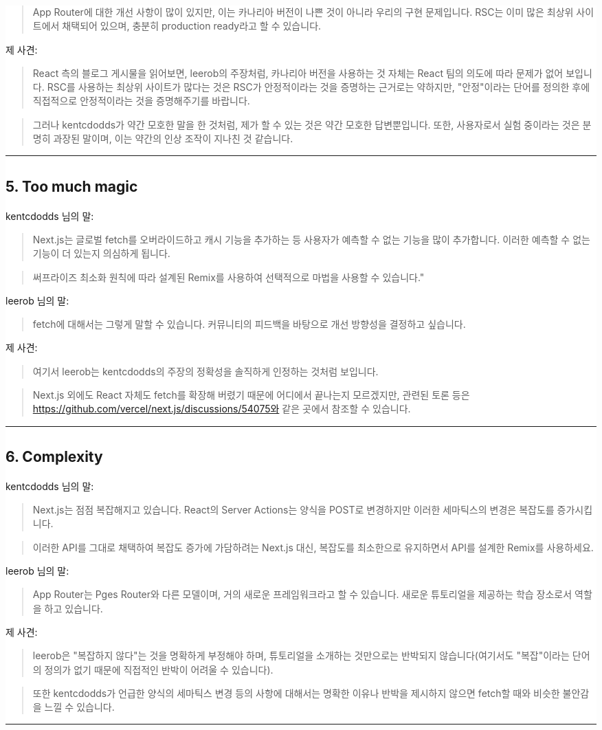 > App Router에 대한 개선 사항이 많이 있지만, 이는 카나리아 버전이 나쁜 것이 아니라 우리의 구현 문제입니다.
> RSC는 이미 많은 최상위 사이트에서 채택되어 있으며, 충분히 production ready라고 할 수 있습니다.

제 사견:

> React 측의 블로그 게시물을 읽어보면, leerob의 주장처럼, 카나리아 버전을 사용하는 것 자체는 React 팀의 의도에 따라 문제가 없어 보입니다.
> RSC를 사용하는 최상위 사이트가 많다는 것은 RSC가 안정적이라는 것을 증명하는 근거로는 약하지만, "안정"이라는 단어를 정의한 후에 직접적으로 안정적이라는 것을 증명해주기를 바랍니다.

> 그러나 kentcdodds가 약간 모호한 말을 한 것처럼, 제가 할 수 있는 것은 약간 모호한 답변뿐입니다.
> 또한, 사용자로서 실험 중이라는 것은 분명히 과장된 말이며, 이는 약간의 인상 조작이 지나친 것 같습니다.

---



## 5. Too much magic

kentcdodds 님의 말:

> Next.js는 글로벌 fetch를 오버라이드하고 캐시 기능을 추가하는 등 사용자가 예측할 수 없는 기능을 많이 추가합니다.
> 이러한 예측할 수 없는 기능이 더 있는지 의심하게 됩니다.

> 써프라이즈 최소화 원칙에 따라 설계된 Remix를 사용하여 선택적으로 마법을 사용할 수 있습니다."

leerob 님의 말:

> fetch에 대해서는 그렇게 말할 수 있습니다.
> 커뮤니티의 피드백을 바탕으로 개선 방향성을 결정하고 싶습니다.

제 사견:

> 여기서 leerob는 kentcdodds의 주장의 정확성을 솔직하게 인정하는 것처럼 보입니다.

> Next.js 외에도 React 자체도 fetch를 확장해 버렸기 때문에 어디에서 끝나는지 모르겠지만, 관련된 토론 등은 https://github.com/vercel/next.js/discussions/54075와 같은 곳에서 참조할 수 있습니다.

---

## 6. Complexity

kentcdodds 님의 말:

> Next.js는 점점 복잡해지고 있습니다.
> React의 Server Actions는 양식을 POST로 변경하지만 이러한 세마틱스의 변경은 복잡도를 증가시킵니다.

> 이러한 API를 그대로 채택하여 복잡도 증가에 가담하려는 Next.js 대신, 복잡도를 최소한으로 유지하면서 API를 설계한 Remix를 사용하세요.

leerob 님의 말:

> App Router는 Pges Router와 다른 모델이며, 거의 새로운 프레임워크라고 할 수 있습니다.
> 새로운 튜토리얼을 제공하는 학습 장소로서 역할을 하고 있습니다.

제 사견:

> leerob은 "복잡하지 않다"는 것을 명확하게 부정해야 하며, 튜토리얼을 소개하는 것만으로는 반박되지 않습니다(여기서도 "복잡"이라는 단어의 정의가 없기 때문에 직접적인 반박이 어려울 수 있습니다).

> 또한 kentcdodds가 언급한 양식의 세마틱스 변경 등의 사항에 대해서는 명확한 이유나 반박을 제시하지 않으면 fetch할 때와 비슷한 불안감을 느낄 수 있습니다.

---